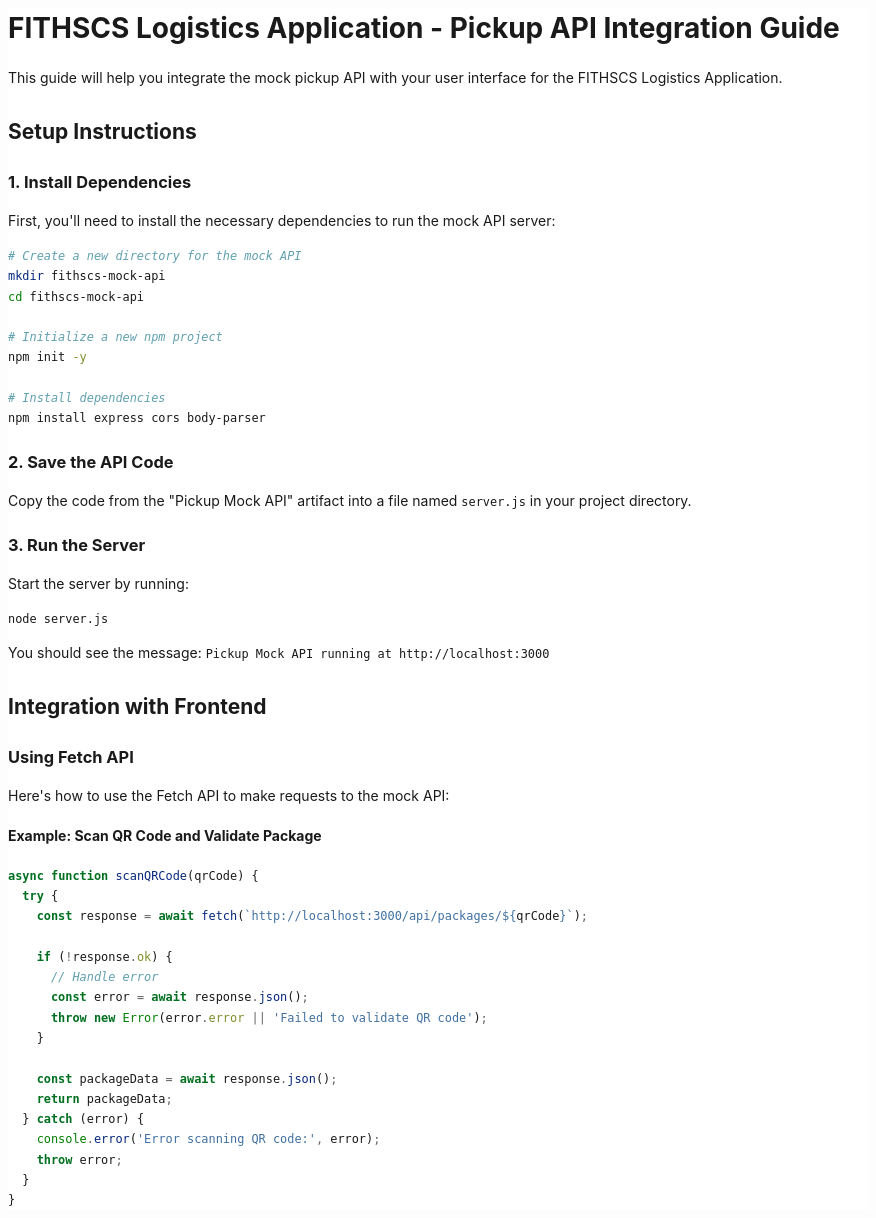 # FITHSCS Logistics Application - Pickup API Integration Guide

This guide will help you integrate the mock pickup API with your user interface for the FITHSCS Logistics Application.

## Setup Instructions

### 1. Install Dependencies

First, you'll need to install the necessary dependencies to run the mock API server:

```bash
# Create a new directory for the mock API
mkdir fithscs-mock-api
cd fithscs-mock-api

# Initialize a new npm project
npm init -y

# Install dependencies
npm install express cors body-parser
```

### 2. Save the API Code

Copy the code from the "Pickup Mock API" artifact into a file named `server.js` in your project directory.

### 3. Run the Server

Start the server by running:

```bash
node server.js
```

You should see the message: `Pickup Mock API running at http://localhost:3000`

## Integration with Frontend

### Using Fetch API

Here's how to use the Fetch API to make requests to the mock API:

#### Example: Scan QR Code and Validate Package

```javascript
async function scanQRCode(qrCode) {
  try {
    const response = await fetch(`http://localhost:3000/api/packages/${qrCode}`);
    
    if (!response.ok) {
      // Handle error
      const error = await response.json();
      throw new Error(error.error || 'Failed to validate QR code');
    }
    
    const packageData = await response.json();
    return packageData;
  } catch (error) {
    console.error('Error scanning QR code:', error);
    throw error;
  }
}
```